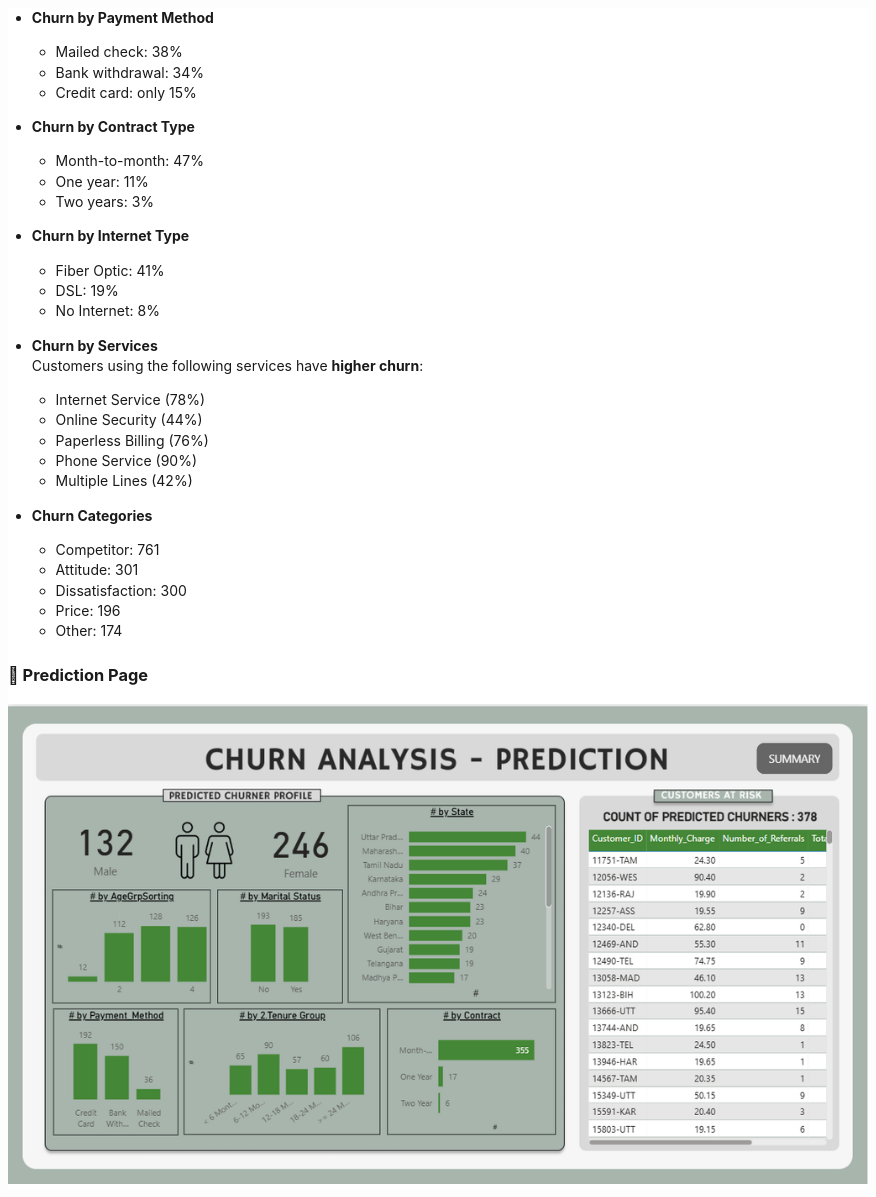 - **Churn by Payment Method**  
  - Mailed check: 38%  
  - Bank withdrawal: 34%  
  - Credit card: only 15%

- **Churn by Contract Type**  
  - Month-to-month: 47%  
  - One year: 11%  
  - Two years: 3%

- **Churn by Internet Type**  
  - Fiber Optic: 41%  
  - DSL: 19%  
  - No Internet: 8%

- **Churn by Services**  
  Customers using the following services have **higher churn**:  
  - Internet Service (78%)  
  - Online Security (44%)  
  - Paperless Billing (76%)  
  - Phone Service (90%)  
  - Multiple Lines (42%)

- **Churn Categories**  
  - Competitor: 761  
  - Attitude: 301  
  - Dissatisfaction: 300  
  - Price: 196  
  - Other: 174  


### 🔮 Prediction Page

![Prediction Page](./Dashboard%20Screenshots/Prediction%20Page.png)
